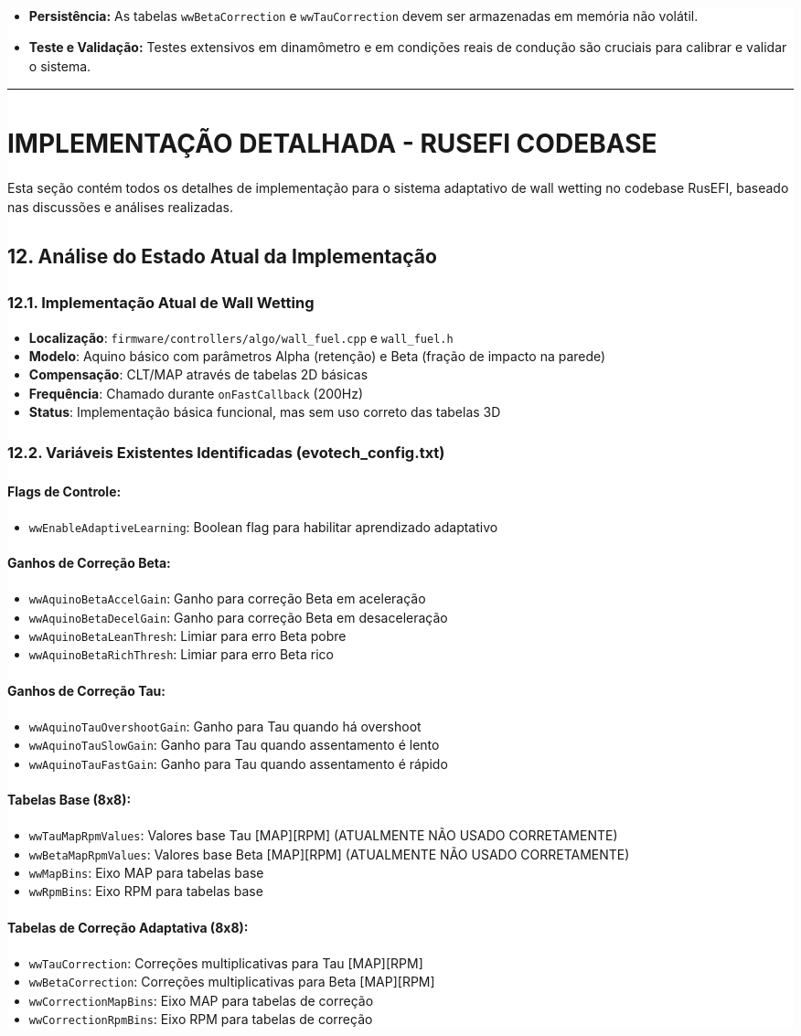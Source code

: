 -   **Persistência:**  As tabelas  `wwBetaCorrection`  e  `wwTauCorrection`  devem ser armazenadas em memória não volátil.

-   **Teste e Validação:**  Testes extensivos em dinamômetro e em condições reais de condução são cruciais para calibrar e validar o sistema.

---

# IMPLEMENTAÇÃO DETALHADA - RUSEFI CODEBASE

Esta seção contém todos os detalhes de implementação para o sistema adaptativo de wall wetting no codebase RusEFI, baseado nas discussões e análises realizadas.

## 12. Análise do Estado Atual da Implementação

### 12.1. Implementação Atual de Wall Wetting

- **Localização**: `firmware/controllers/algo/wall_fuel.cpp` e `wall_fuel.h`
- **Modelo**: Aquino básico com parâmetros Alpha (retenção) e Beta (fração de impacto na parede)
- **Compensação**: CLT/MAP através de tabelas 2D básicas
- **Frequência**: Chamado durante `onFastCallback` (200Hz)
- **Status**: Implementação básica funcional, mas sem uso correto das tabelas 3D

### 12.2. Variáveis Existentes Identificadas (evotech_config.txt)

#### Flags de Controle:
- `wwEnableAdaptiveLearning`: Boolean flag para habilitar aprendizado adaptativo

#### Ganhos de Correção Beta:
- `wwAquinoBetaAccelGain`: Ganho para correção Beta em aceleração
- `wwAquinoBetaDecelGain`: Ganho para correção Beta em desaceleração  
- `wwAquinoBetaLeanThresh`: Limiar para erro Beta pobre
- `wwAquinoBetaRichThresh`: Limiar para erro Beta rico

#### Ganhos de Correção Tau:
- `wwAquinoTauOvershootGain`: Ganho para Tau quando há overshoot
- `wwAquinoTauSlowGain`: Ganho para Tau quando assentamento é lento
- `wwAquinoTauFastGain`: Ganho para Tau quando assentamento é rápido

#### Tabelas Base (8x8):
- `wwTauMapRpmValues`: Valores base Tau [MAP][RPM] (ATUALMENTE NÃO USADO CORRETAMENTE)
- `wwBetaMapRpmValues`: Valores base Beta [MAP][RPM] (ATUALMENTE NÃO USADO CORRETAMENTE)
- `wwMapBins`: Eixo MAP para tabelas base
- `wwRpmBins`: Eixo RPM para tabelas base

#### Tabelas de Correção Adaptativa (8x8):
- `wwTauCorrection`: Correções multiplicativas para Tau [MAP][RPM]
- `wwBetaCorrection`: Correções multiplicativas para Beta [MAP][RPM]
- `wwCorrectionMapBins`: Eixo MAP para tabelas de correção
- `wwCorrectionRpmBins`: Eixo RPM para tabelas de correção
